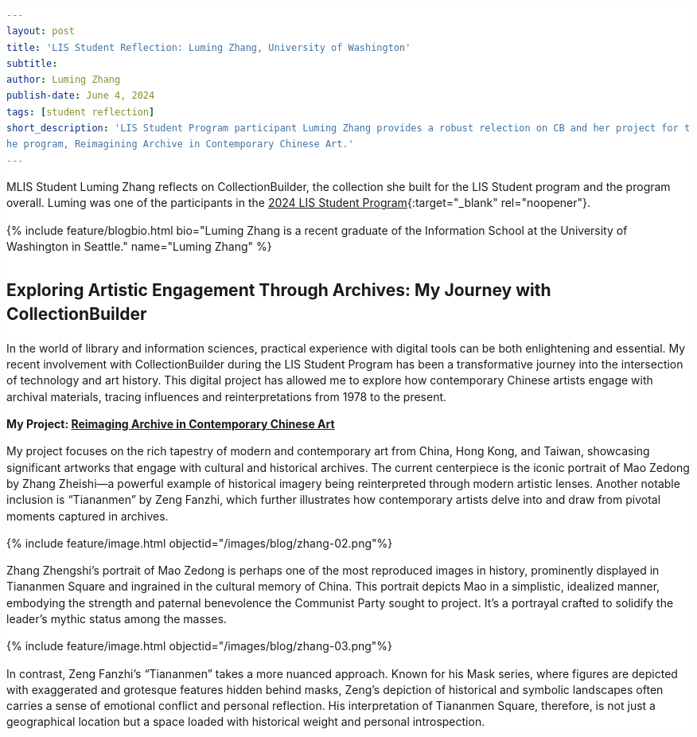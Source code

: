 ```yaml
---
layout: post
title: 'LIS Student Reflection: Luming Zhang, University of Washington'
subtitle:
author: Luming Zhang
publish-date: June 4, 2024
tags: [student reflection]
short_description: 'LIS Student Program participant Luming Zhang provides a robust relection on CB and her project for the program, Reimagining Archive in Contemporary Chinese Art.'
---
```


MLIS Student Luming Zhang reflects on CollectionBuilder, the collection she built for the LIS Student program and the program overall. Luming was one of the participants in the [2024 LIS Student Program](/community/student-incentives.html){:target="_blank" rel="noopener"}. 

{% include feature/blogbio.html bio="Luming Zhang is a recent graduate of the Information School at the University of Washington in Seattle."  name="Luming Zhang" %}

## Exploring Artistic Engagement Through Archives: My Journey with CollectionBuilder

In the world of library and information sciences, practical experience with digital tools can be both enlightening and essential. My recent involvement with CollectionBuilder during the LIS Student Program has been a transformative journey into the intersection of technology and art history. This digital project has allowed me to explore how contemporary Chinese artists engage with archival materials, tracing influences and reinterpretations from 1978 to the present. 

**My Project: [Reimaging Archive in Contemporary Chinese Art](https://collectionbuilder-lis.github.io/reimagining-archive/)**

My project focuses on the rich tapestry of modern and contemporary art from China, Hong Kong, and Taiwan, showcasing significant artworks that engage with cultural and historical archives. The current centerpiece is the iconic portrait of Mao Zedong by Zhang Zheishi—a powerful example of historical imagery being reinterpreted through modern artistic lenses. Another notable inclusion is “Tiananmen” by Zeng Fanzhi, which further illustrates how contemporary artists delve into and draw from pivotal moments captured in archives.

{% include feature/image.html objectid="/images/blog/zhang-02.png"%}

Zhang Zhengshi’s portrait of Mao Zedong is perhaps one of the most reproduced images in history, prominently displayed in Tiananmen Square and ingrained in the cultural memory of China. This portrait depicts Mao in a simplistic, idealized manner, embodying the strength and paternal benevolence the Communist Party sought to project. It’s a portrayal crafted to solidify the leader’s mythic status among the masses.

{% include feature/image.html objectid="/images/blog/zhang-03.png"%}


In contrast, Zeng Fanzhi’s “Tiananmen” takes a more nuanced approach. Known for his Mask series, where figures are depicted with exaggerated and grotesque features hidden behind masks, Zeng’s depiction of historical and symbolic landscapes often carries a sense of emotional conflict and personal reflection. His interpretation of Tiananmen Square, therefore, is not just a geographical location but a space loaded with historical weight and personal introspection.
